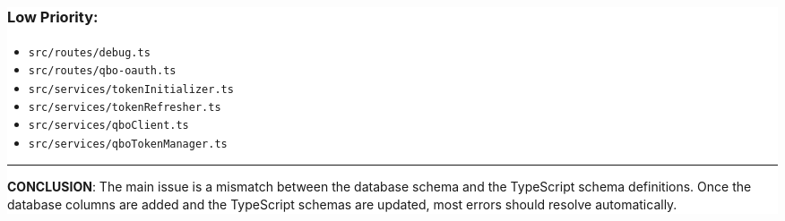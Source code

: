 ### Low Priority:
- `src/routes/debug.ts`
- `src/routes/qbo-oauth.ts`
- `src/services/tokenInitializer.ts`
- `src/services/tokenRefresher.ts`
- `src/services/qboClient.ts`
- `src/services/qboTokenManager.ts`

---

**CONCLUSION**: The main issue is a mismatch between the database schema and the TypeScript schema definitions. Once the database columns are added and the TypeScript schemas are updated, most errors should resolve automatically.
